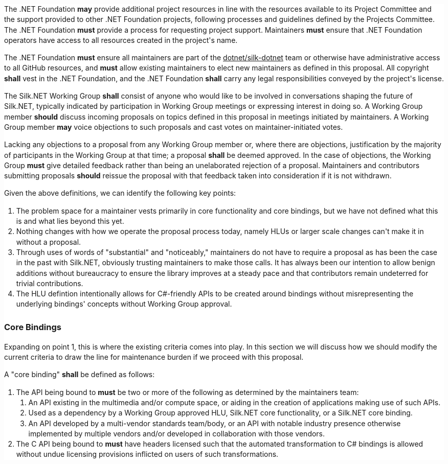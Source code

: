 The .NET Foundation **may** provide additional project resources in line with the resources available to its Project Committee and the support provided to other .NET Foundation projects, following processes and guidelines defined by the Projects Committee. The .NET Foundation **must** provide a process for requesting project support. Maintainers **must** ensure that .NET Foundation operators have access to all resources created in the project's name.

The .NET Foundation **must** ensure all maintainers are part of the [dotnet/silk-dotnet](https://github.com/orgs/dotnet/teams/silk-dotnet) team or otherwise have administrative access to all GitHub resources, and **must** allow existing maintainers to elect new maintainers as defined in this proposal. All copyright **shall** vest in the .NET Foundation, and the .NET Foundation **shall** carry any legal responsibilities conveyed by the project's license.

The Silk.NET Working Group **shall** consist of anyone who would like to be involved in conversations shaping the future of Silk.NET, typically indicated by participation in Working Group meetings or expressing interest in doing so. A Working Group member **should** discuss incoming proposals on topics defined in this proposal in meetings initiated by maintainers. A Working Group member **may** voice objections to such proposals and cast votes on maintainer-initiated votes.

Lacking any objections to a proposal from any Working Group member or, where there are objections, justification by the majority of participants in the Working Group at that time; a proposal **shall** be deemed approved. In the case of objections, the Working Group **must** give detailed feedback rather than being an unelaborated rejection of a proposal. Maintainers and contributors submitting proposals **should** reissue the proposal with that feedback taken into consideration if it is not withdrawn.

Given the above definitions, we can identify the following key points:

1. The problem space for a maintainer vests primarily in core functionality and core bindings, but we have not defined what this is and what lies beyond this yet.
2. Nothing changes with how we operate the proposal process today, namely HLUs or larger scale changes can't make it in without a proposal.
3. Through uses of words of "substantial" and "noticeably," maintainers do not have to require a proposal as has been the case in the past with Silk.NET, obviously trusting maintainers to make those calls. It has always been our intention to allow benign additions without bureaucracy to ensure the library improves at a steady pace and that contributors remain undeterred for trivial contributions.
4. The HLU defintion intentionally allows for C#-friendly APIs to be created around bindings without misrepresenting the underlying bindings' concepts without Working Group approval.

### Core Bindings

Expanding on point 1, this is where the existing criteria comes into play. In this section we will discuss how we should modify the current criteria to draw the line for maintenance burden if we proceed with this proposal.

A "core binding" **shall** be defined as follows:
1. The API being bound to **must** be two or more of the following as determined by the maintainers team:
    1. An API existing in the multimedia and/or compute space, or aiding in the creation of applications making use of such APIs.
    2. Used as a dependency by a Working Group approved HLU, Silk.NET core functionality, or a Silk.NET core binding.
    3. An API developed by a multi-vendor standards team/body, or an API with notable industry presence otherwise implemented by multiple vendors and/or developed in collaboration with those vendors. 
2. The C API being bound to **must** have headers licensed such that the automated transformation to C# bindings is allowed without undue licensing provisions inflicted on users of such transformations.
